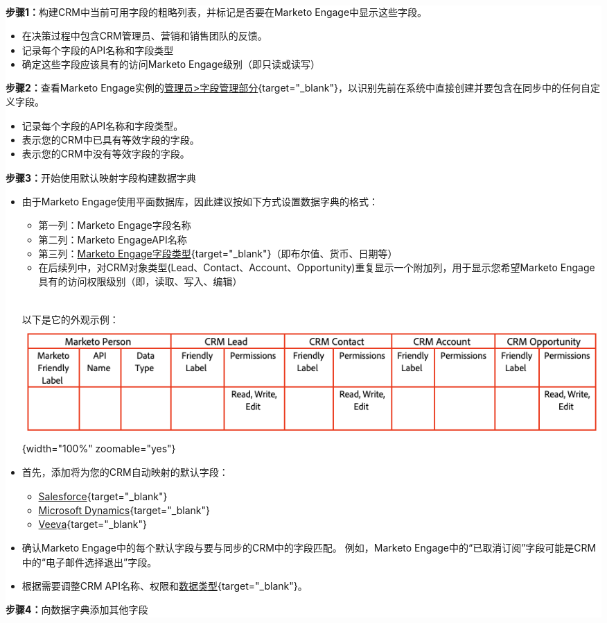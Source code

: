 **步骤1：**&#x200B;构建CRM中当前可用字段的粗略列表，并标记是否要在Marketo Engage中显示这些字段。

* 在决策过程中包含CRM管理员、营销和销售团队的反馈。
* 记录每个字段的API名称和字段类型
* 确定这些字段应该具有的访问Marketo Engage级别（即只读或读写）


**步骤2：**&#x200B;查看Marketo Engage实例的[管理员>字段管理部分](https://experienceleague.adobe.com/zh-hans/docs/marketo/using/product-docs/administration/field-management/view-field-mappings-between-marketo-and-salesforce){target="_blank"}，以识别先前在系统中直接创建并要包含在同步中的任何自定义字段。

* 记录每个字段的API名称和字段类型。
* 表示您的CRM中已具有等效字段的字段。
* 表示您的CRM中没有等效字段的字段。


**步骤3：**&#x200B;开始使用默认映射字段构建数据字典

* 由于Marketo Engage使用平面数据库，因此建议按如下方式设置数据字典的格式：

   * 第一列：Marketo Engage字段名称
   * 第二列：Marketo EngageAPI名称
   * 第三列：[Marketo Engage字段类型](https://experienceleague.adobe.com/zh-hans/docs/marketo/using/product-docs/administration/field-management/custom-field-type-glossary){target="_blank"}（即布尔值、货币、日期等）
   * 在后续列中，对CRM对象类型(Lead、Contact、Account、Opportunity)重复显示一个附加列，用于显示您希望Marketo Engage具有的访问权限级别（即，读取、写入、编辑）

  <br>

  以下是它的外观示例：
  ![数据字典表](/help/marketo-tutorial-implementing-new-instance/assets/data_dictionary.png){width="100%" zoomable="yes"}


* 首先，添加将为您的CRM自动映射的默认字段：

   * [Salesforce](https://experienceleague.adobe.com/zh-hans/docs/marketo/using/product-docs/crm-sync/salesforce-sync/sfdc-sync-details/default-salesforce-field-mapping){target="_blank"}
   * [Microsoft Dynamics](https://experienceleague.adobe.com/zh-hans/docs/marketo/using/product-docs/crm-sync/microsoft-dynamics/microsoft-dynamics-sync-details/default-dynamics-field-mapping){target="_blank"}
   * [Veeva](https://experienceleague.adobe.com/zh-hans/docs/marketo/using/product-docs/crm-sync/veeva-crm-sync/sync-details/default-veeva-field-mapping){target="_blank"}

* 确认Marketo Engage中的每个默认字段与要与同步的CRM中的字段匹配。 例如，Marketo Engage中的“已取消订阅”字段可能是CRM中的“电子邮件选择退出”字段。
* 根据需要调整CRM API名称、权限和[数据类型](https://experienceleague.adobe.com/zh-hans/docs/marketo/using/product-docs/administration/field-management/custom-field-type-glossary){target="_blank"}。

**步骤4：**&#x200B;向数据字典添加其他字段
